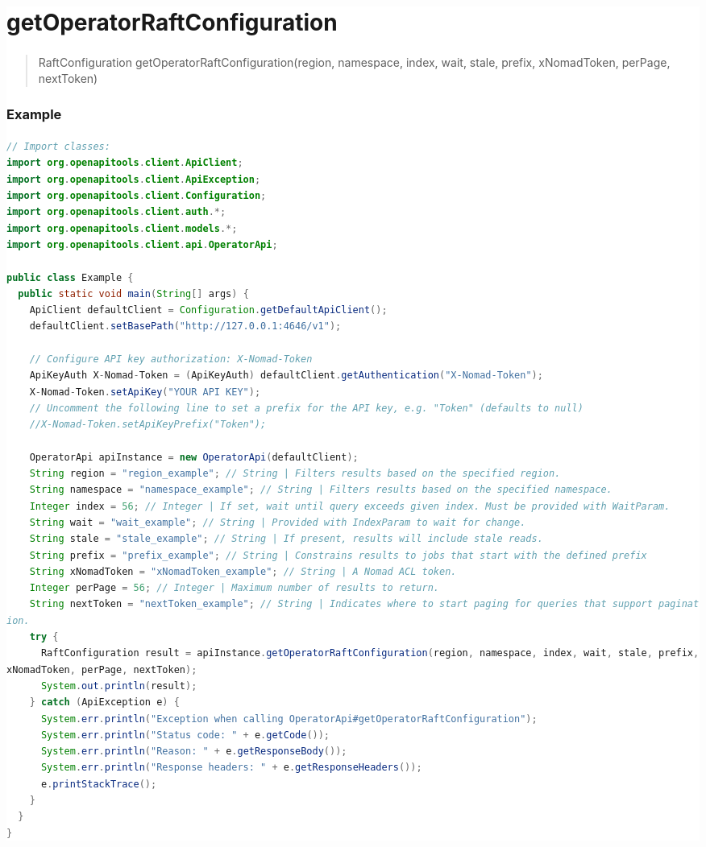 <a name="getOperatorRaftConfiguration"></a>
# **getOperatorRaftConfiguration**
> RaftConfiguration getOperatorRaftConfiguration(region, namespace, index, wait, stale, prefix, xNomadToken, perPage, nextToken)



### Example
```java
// Import classes:
import org.openapitools.client.ApiClient;
import org.openapitools.client.ApiException;
import org.openapitools.client.Configuration;
import org.openapitools.client.auth.*;
import org.openapitools.client.models.*;
import org.openapitools.client.api.OperatorApi;

public class Example {
  public static void main(String[] args) {
    ApiClient defaultClient = Configuration.getDefaultApiClient();
    defaultClient.setBasePath("http://127.0.0.1:4646/v1");
    
    // Configure API key authorization: X-Nomad-Token
    ApiKeyAuth X-Nomad-Token = (ApiKeyAuth) defaultClient.getAuthentication("X-Nomad-Token");
    X-Nomad-Token.setApiKey("YOUR API KEY");
    // Uncomment the following line to set a prefix for the API key, e.g. "Token" (defaults to null)
    //X-Nomad-Token.setApiKeyPrefix("Token");

    OperatorApi apiInstance = new OperatorApi(defaultClient);
    String region = "region_example"; // String | Filters results based on the specified region.
    String namespace = "namespace_example"; // String | Filters results based on the specified namespace.
    Integer index = 56; // Integer | If set, wait until query exceeds given index. Must be provided with WaitParam.
    String wait = "wait_example"; // String | Provided with IndexParam to wait for change.
    String stale = "stale_example"; // String | If present, results will include stale reads.
    String prefix = "prefix_example"; // String | Constrains results to jobs that start with the defined prefix
    String xNomadToken = "xNomadToken_example"; // String | A Nomad ACL token.
    Integer perPage = 56; // Integer | Maximum number of results to return.
    String nextToken = "nextToken_example"; // String | Indicates where to start paging for queries that support pagination.
    try {
      RaftConfiguration result = apiInstance.getOperatorRaftConfiguration(region, namespace, index, wait, stale, prefix, xNomadToken, perPage, nextToken);
      System.out.println(result);
    } catch (ApiException e) {
      System.err.println("Exception when calling OperatorApi#getOperatorRaftConfiguration");
      System.err.println("Status code: " + e.getCode());
      System.err.println("Reason: " + e.getResponseBody());
      System.err.println("Response headers: " + e.getResponseHeaders());
      e.printStackTrace();
    }
  }
}
```
